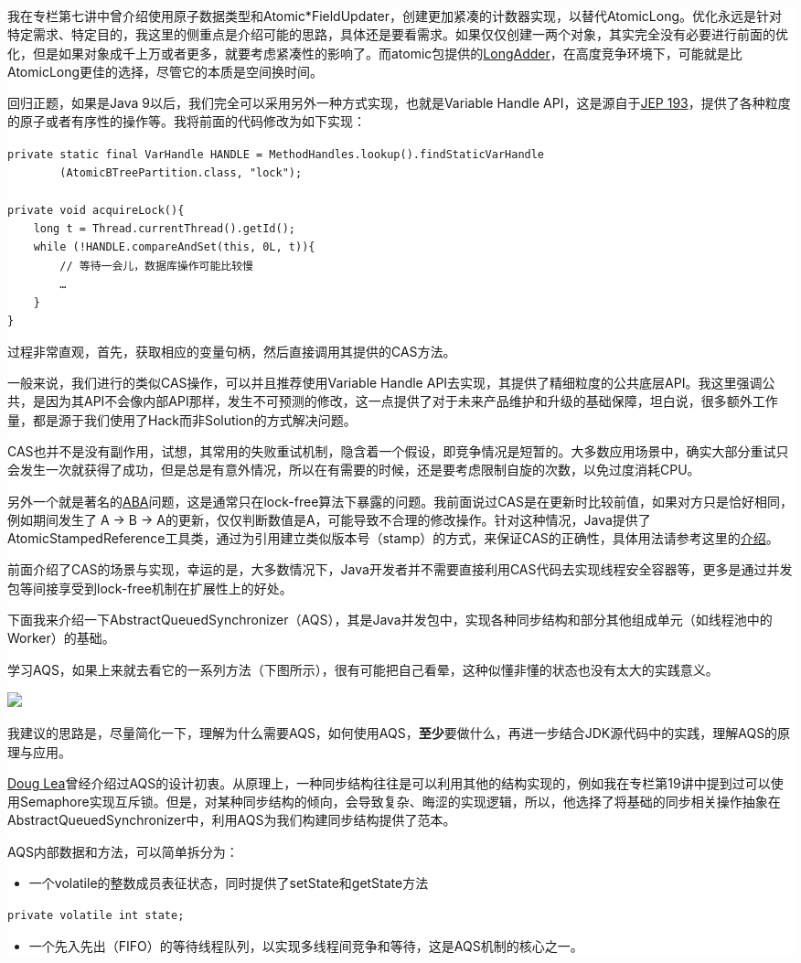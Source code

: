我在专栏第七讲中曾介绍使用原子数据类型和Atomic\*FieldUpdater，创建更加紧凑的计数器实现，以替代AtomicLong。优化永远是针对特定需求、特定目的，我这里的侧重点是介绍可能的思路，具体还是要看需求。如果仅仅创建一两个对象，其实完全没有必要进行前面的优化，但是如果对象成千上万或者更多，就要考虑紧凑性的影响了。而atomic包提供的[LongAdder](<https://docs.oracle.com/javase/9/docs/api/java/util/concurrent/atomic/LongAdder.html>)，在高度竞争环境下，可能就是比AtomicLong更佳的选择，尽管它的本质是空间换时间。

回归正题，如果是Java 9以后，我们完全可以采用另外一种方式实现，也就是Variable Handle API，这是源自于[JEP 193](<http://openjdk.java.net/jeps/193>)，提供了各种粒度的原子或者有序性的操作等。我将前面的代码修改为如下实现：

```
private static final VarHandle HANDLE = MethodHandles.lookup().findStaticVarHandle
        (AtomicBTreePartition.class, "lock");

private void acquireLock(){
    long t = Thread.currentThread().getId();
    while (!HANDLE.compareAndSet(this, 0L, t)){
        // 等待一会儿，数据库操作可能比较慢
        …
    }
}
```

过程非常直观，首先，获取相应的变量句柄，然后直接调用其提供的CAS方法。

一般来说，我们进行的类似CAS操作，可以并且推荐使用Variable Handle API去实现，其提供了精细粒度的公共底层API。我这里强调公共，是因为其API不会像内部API那样，发生不可预测的修改，这一点提供了对于未来产品维护和升级的基础保障，坦白说，很多额外工作量，都是源于我们使用了Hack而非Solution的方式解决问题。

CAS也并不是没有副作用，试想，其常用的失败重试机制，隐含着一个假设，即竞争情况是短暂的。大多数应用场景中，确实大部分重试只会发生一次就获得了成功，但是总是有意外情况，所以在有需要的时候，还是要考虑限制自旋的次数，以免过度消耗CPU。

另外一个就是著名的[ABA](<https://en.wikipedia.org/wiki/ABA_problem>)问题，这是通常只在lock-free算法下暴露的问题。我前面说过CAS是在更新时比较前值，如果对方只是恰好相同，例如期间发生了 A -> B -> A的更新，仅仅判断数值是A，可能导致不合理的修改操作。针对这种情况，Java提供了AtomicStampedReference工具类，通过为引用建立类似版本号（stamp）的方式，来保证CAS的正确性，具体用法请参考这里的[介绍](<http://tutorials.jenkov.com/java-util-concurrent/atomicstampedreference.html>)。

前面介绍了CAS的场景与实现，幸运的是，大多数情况下，Java开发者并不需要直接利用CAS代码去实现线程安全容器等，更多是通过并发包等间接享受到lock-free机制在扩展性上的好处。

下面我来介绍一下AbstractQueuedSynchronizer（AQS），其是Java并发包中，实现各种同步结构和部分其他组成单元（如线程池中的Worker）的基础。

学习AQS，如果上来就去看它的一系列方法（下图所示），很有可能把自己看晕，这种似懂非懂的状态也没有太大的实践意义。

![](<https://static001.geekbang.org/resource/image/e3/36/e3b4b7fe5a94a88ca2feb04d734b9c36.png?wh=1062*424>)

我建议的思路是，尽量简化一下，理解为什么需要AQS，如何使用AQS，**至少**要做什么，再进一步结合JDK源代码中的实践，理解AQS的原理与应用。

[Doug Lea](<https://en.wikipedia.org/wiki/Doug_Lea>)曾经介绍过AQS的设计初衷。从原理上，一种同步结构往往是可以利用其他的结构实现的，例如我在专栏第19讲中提到过可以使用Semaphore实现互斥锁。但是，对某种同步结构的倾向，会导致复杂、晦涩的实现逻辑，所以，他选择了将基础的同步相关操作抽象在AbstractQueuedSynchronizer中，利用AQS为我们构建同步结构提供了范本。

AQS内部数据和方法，可以简单拆分为：

- 一个volatile的整数成员表征状态，同时提供了setState和getState方法



```
private volatile int state;
```

- 一个先入先出（FIFO）的等待线程队列，以实现多线程间竞争和等待，这是AQS机制的核心之一。
